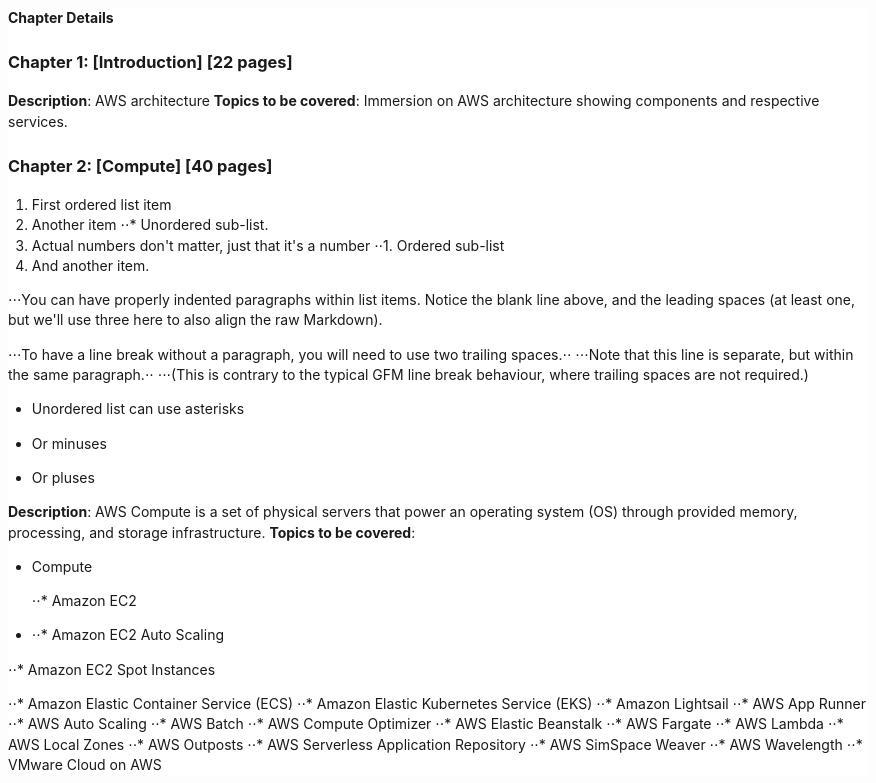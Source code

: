 

**Chapter Details**

 
### Chapter 1: [Introduction] [22 pages]



**Description**: AWS architecture
**Topics to be covered**: Immersion on AWS architecture showing components and respective services.
 

### Chapter 2: [Compute] [40 pages]

1. First ordered list item
2. Another item
⋅⋅* Unordered sub-list. 
1. Actual numbers don't matter, just that it's a number
⋅⋅1. Ordered sub-list
4. And another item.

⋅⋅⋅You can have properly indented paragraphs within list items. Notice the blank line above, and the leading spaces (at least one, but we'll use three here to also align the raw Markdown).

⋅⋅⋅To have a line break without a paragraph, you will need to use two trailing spaces.⋅⋅
⋅⋅⋅Note that this line is separate, but within the same paragraph.⋅⋅
⋅⋅⋅(This is contrary to the typical GFM line break behaviour, where trailing spaces are not required.)

* Unordered list can use asterisks
- Or minuses
+ Or pluses

**Description**: AWS Compute is a set of physical servers that power an operating system (OS) through provided memory, processing, and storage infrastructure.
**Topics to be covered**: 
*	Compute
	
	⋅⋅*	Amazon EC2
*	⋅⋅*	Amazon EC2 Auto Scaling 

⋅⋅*	Amazon EC2 Spot Instances

⋅⋅*	Amazon Elastic Container Service (ECS)
⋅⋅*	Amazon Elastic Kubernetes Service (EKS)
⋅⋅*	Amazon Lightsail
⋅⋅*	AWS App Runner
⋅⋅*	AWS Auto Scaling
⋅⋅*	AWS Batch
⋅⋅*	AWS Compute Optimizer
⋅⋅*	AWS Elastic Beanstalk
⋅⋅*	AWS Fargate
⋅⋅*	AWS Lambda
⋅⋅*	AWS Local Zones
⋅⋅*	AWS Outposts
⋅⋅*	AWS Serverless Application Repository
⋅⋅*	AWS SimSpace Weaver
⋅⋅*	AWS Wavelength
⋅⋅*	VMware Cloud on AWS
